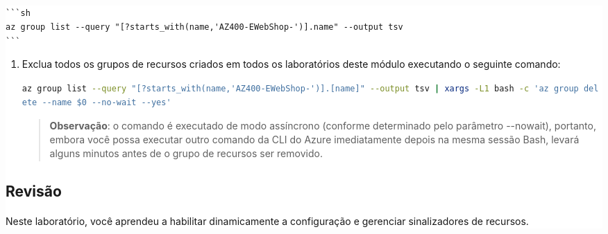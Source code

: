     ```sh
    az group list --query "[?starts_with(name,'AZ400-EWebShop-')].name" --output tsv
    ```

1. Exclua todos os grupos de recursos criados em todos os laboratórios deste módulo executando o seguinte comando:

    ```sh
    az group list --query "[?starts_with(name,'AZ400-EWebShop-')].[name]" --output tsv | xargs -L1 bash -c 'az group delete --name $0 --no-wait --yes'
    ```

    >**Observação**: o comando é executado de modo assíncrono (conforme determinado pelo parâmetro --nowait), portanto, embora você possa executar outro comando da CLI do Azure imediatamente depois na mesma sessão Bash, levará alguns minutos antes de o grupo de recursos ser removido.

## Revisão

Neste laboratório, você aprendeu a habilitar dinamicamente a configuração e gerenciar sinalizadores de recursos.
